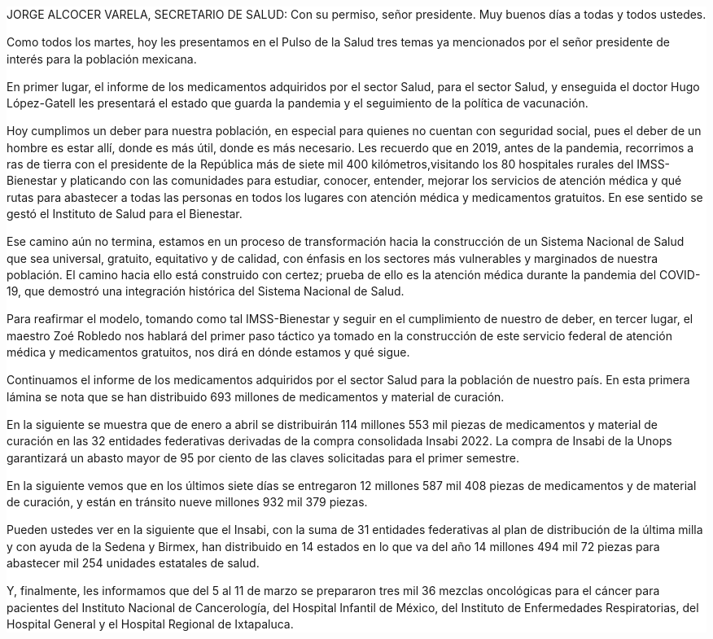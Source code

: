 JORGE ALCOCER VARELA, SECRETARIO DE SALUD: Con su permiso, señor presidente.
Muy buenos días a todas y todos ustedes.

Como todos los martes, hoy les presentamos en el Pulso de la Salud tres temas
ya mencionados por el señor presidente de interés para la población mexicana.

En primer lugar, el informe de los medicamentos adquiridos por el sector
Salud, para el sector Salud, y enseguida el doctor Hugo López-Gatell les
presentará el estado que guarda la pandemia y el seguimiento de la política de
vacunación.

Hoy cumplimos un deber para nuestra población, en especial para quienes no
cuentan con seguridad social, pues el deber de un hombre es estar allí, donde
es más útil, donde es más necesario. Les recuerdo que en 2019, antes de la
pandemia, recorrimos a ras de tierra con el presidente de la República más de
siete mil 400 kilómetros,visitando los 80 hospitales rurales del IMSS-
Bienestar y platicando con las comunidades para estudiar, conocer, entender,
mejorar los servicios de atención médica y qué rutas para abastecer a todas
las personas en todos los lugares con atención médica y medicamentos
gratuitos. En ese sentido se gestó el Instituto de Salud para el Bienestar.

Ese camino aún no termina, estamos en un proceso de transformación hacia la
construcción de un Sistema Nacional de Salud que sea universal, gratuito,
equitativo y de calidad, con énfasis en los sectores más vulnerables y
marginados de nuestra población. El camino hacia ello está construido con
certez; prueba de ello es la atención médica durante la pandemia del COVID-19,
que demostró una integración histórica del Sistema Nacional de Salud.

Para reafirmar el modelo, tomando como tal IMSS-Bienestar y seguir en el
cumplimiento de nuestro de deber, en tercer lugar, el maestro Zoé Robledo nos
hablará del primer paso táctico ya tomado en la construcción de este servicio
federal de atención médica y medicamentos gratuitos, nos dirá en dónde estamos
y qué sigue.

Continuamos el informe de los medicamentos adquiridos por el sector Salud para
la población de nuestro país. En esta primera lámina se nota que se han
distribuido 693 millones de medicamentos y material de curación.

En la siguiente se muestra que de enero a abril se distribuirán 114 millones
553 mil piezas de medicamentos y material de curación en las 32 entidades
federativas derivadas de la compra consolidada Insabi 2022. La compra de
Insabi de la Unops garantizará un abasto mayor de 95 por ciento de las claves
solicitadas para el primer semestre.

En la siguiente vemos que en los últimos siete días se entregaron 12 millones
587 mil 408 piezas de medicamentos y de material de curación, y están en
tránsito nueve millones 932 mil 379 piezas.

Pueden ustedes ver en la siguiente que el Insabi, con la suma de 31 entidades
federativas al plan de distribución de la última milla y con ayuda de la
Sedena y Birmex, han distribuido en 14 estados en lo que va del año 14
millones 494 mil 72 piezas para abastecer mil 254 unidades estatales de salud.

Y, finalmente, les informamos que del 5 al 11 de marzo se prepararon tres mil
36 mezclas oncológicas para el cáncer para pacientes del Instituto Nacional de
Cancerología, del Hospital Infantil de México, del Instituto de Enfermedades
Respiratorias, del Hospital General y el Hospital Regional de Ixtapaluca.
